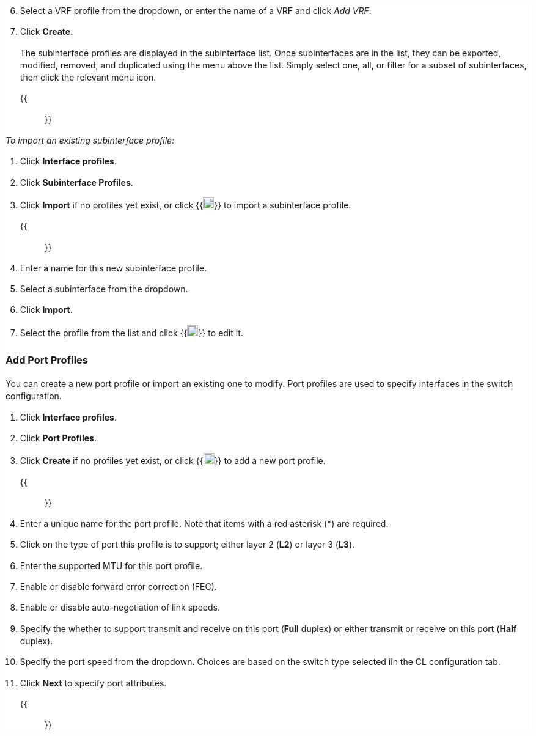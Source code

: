 6. Select a VRF profile from the dropdown, or enter the name of a VRF and click *Add VRF*.

7. Click **Create**.

    The subinterface profiles are displayed in the subinterface list. Once subinterfaces are in the list, they can be exported, modified, removed, and duplicated using the menu above the list. Simply select one, all, or filter for a subset of subinterfaces, then click the relevant menu icon.

    {{<figure src="/images/netq/lcm-switch-config-ifprofs-subifprofs-330.png" width="700">}}

*To import an existing subinterface profile:*

1. Click **Interface profiles**.

2. Click **Subinterface Profiles**.

3. Click **Import** if no profiles yet exist, or click {{<img src="https://icons.cumulusnetworks.com/16-Files-Folders/01-Common-Files/common-file-download.svg" height="18" width="18">}} to import a subinterface profile.

    {{<figure src="/images/netq/lcm-switch-config-ifprofs-import-subif-330.png" width="400">}}

4. Enter a name for this new subinterface profile.

5. Select a subinterface from the dropdown.

6. Click **Import**.

7. Select the profile from the list and click {{<img src="https://icons.cumulusnetworks.com/01-Interface-Essential/22-Edit/pencil-1.svg" height="18" width="18">}} to edit it.

### Add Port Profiles

You can create a new port profile or import an existing one to modify. Port profiles are used to specify interfaces in the switch configuration.

1. Click **Interface profiles**.

2. Click **Port Profiles**.

3. Click **Create** if no profiles yet exist, or click {{<img src="https://icons.cumulusnetworks.com/01-Interface-Essential/43-Remove-Add/add-circle.svg" height="18" width="18">}} to add a new port profile.

    {{<figure src="/images/netq/lcm-switch-config-ifprofs-add-portprof-330.png" width="400">}}

4. Enter a unique name for the port profile. Note that items with a red asterisk (*) are required.

5. Click on the type of port this profile is to support; either layer 2 (**L2**) or layer 3 (**L3**).

6. Enter the supported MTU for this port profile.

7. Enable or disable forward error correction (FEC).

8. Enable or disable auto-negotiation of link speeds.

9. Specify the whether to support transmit and receive on this port (**Full** duplex) or either transmit or receive on this port (**Half** duplex).

10. Specify the port speed from the dropdown. Choices are based on the switch type selected iin the CL configuration tab.

11. Click **Next** to specify port attributes.

    {{<figure src="/images/netq/lcm-switch-config-ifprofs-add-portprof-attr-330.png" width="400">}}
